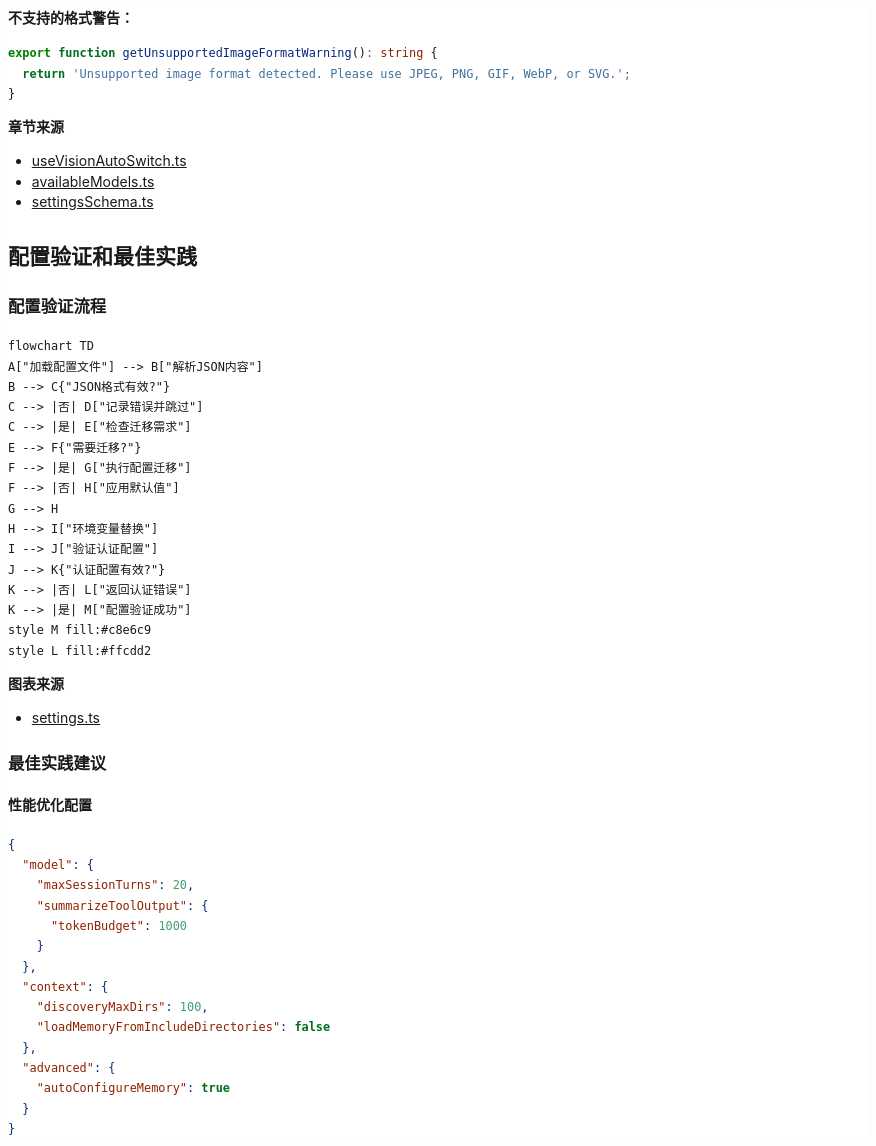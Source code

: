**不支持的格式警告：**
```typescript
export function getUnsupportedImageFormatWarning(): string {
  return 'Unsupported image format detected. Please use JPEG, PNG, GIF, WebP, or SVG.';
}
```

**章节来源**
- [useVisionAutoSwitch.ts](file://packages/cli/src/ui/hooks/useVisionAutoSwitch.ts#L1-L364)
- [availableModels.ts](file://packages/cli/src/ui/models/availableModels.ts#L1-L56)
- [settingsSchema.ts](file://packages/cli/src/config/settingsSchema.ts#L750-L800)

## 配置验证和最佳实践

### 配置验证流程

```mermaid
flowchart TD
A["加载配置文件"] --> B["解析JSON内容"]
B --> C{"JSON格式有效?"}
C --> |否| D["记录错误并跳过"]
C --> |是| E["检查迁移需求"]
E --> F{"需要迁移?"}
F --> |是| G["执行配置迁移"]
F --> |否| H["应用默认值"]
G --> H
H --> I["环境变量替换"]
I --> J["验证认证配置"]
J --> K{"认证配置有效?"}
K --> |否| L["返回认证错误"]
K --> |是| M["配置验证成功"]
style M fill:#c8e6c9
style L fill:#ffcdd2
```

**图表来源**
- [settings.ts](file://packages/cli/src/config/settings.ts#L600-L700)

### 最佳实践建议

#### 性能优化配置

```json
{
  "model": {
    "maxSessionTurns": 20,
    "summarizeToolOutput": {
      "tokenBudget": 1000
    }
  },
  "context": {
    "discoveryMaxDirs": 100,
    "loadMemoryFromIncludeDirectories": false
  },
  "advanced": {
    "autoConfigureMemory": true
  }
}
```
